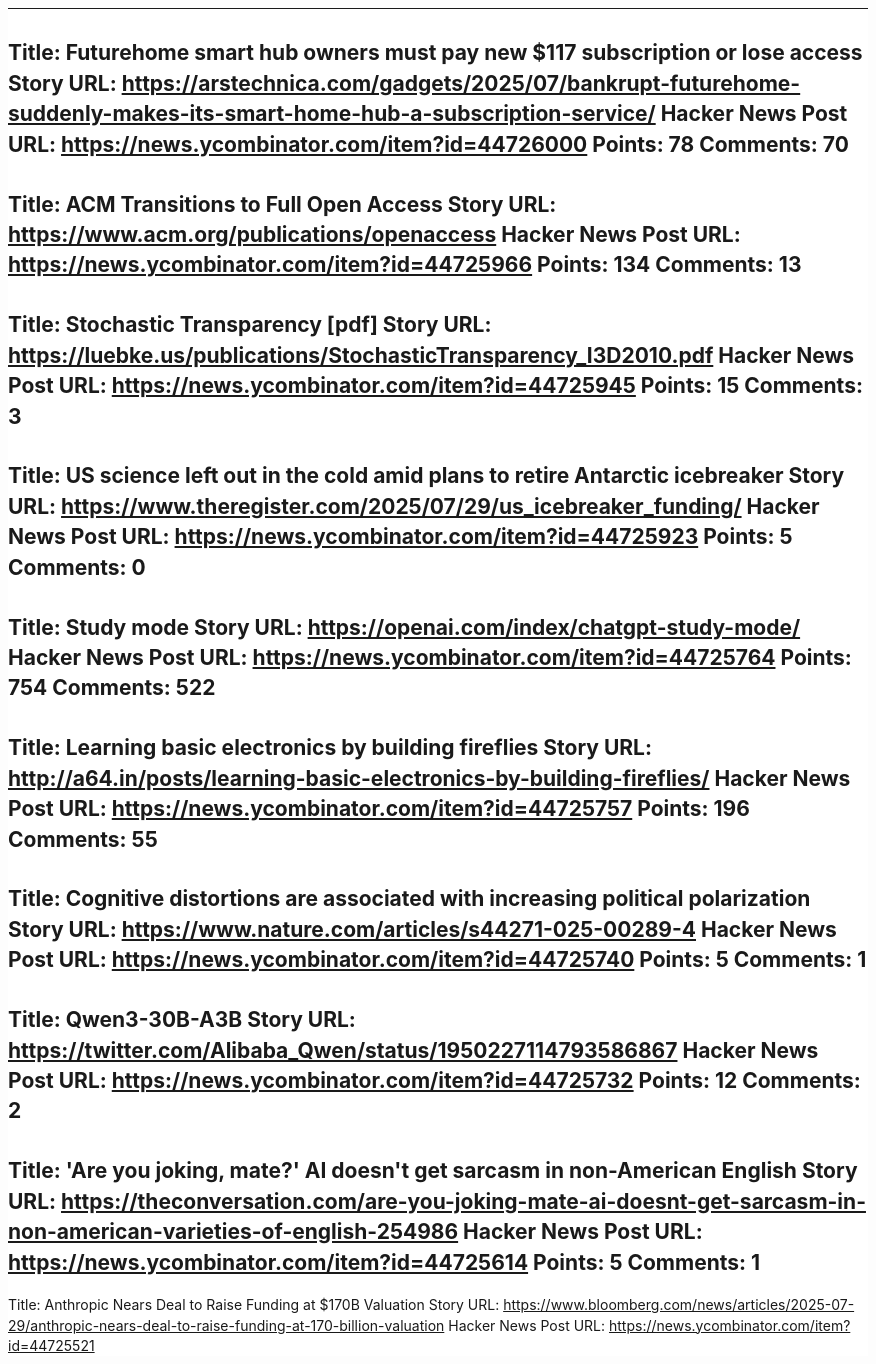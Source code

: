 ----------------------------------------
Title: Futurehome smart hub owners must pay new $117 subscription or lose access
Story URL: https://arstechnica.com/gadgets/2025/07/bankrupt-futurehome-suddenly-makes-its-smart-home-hub-a-subscription-service/
Hacker News Post URL: https://news.ycombinator.com/item?id=44726000
Points: 78
Comments: 70
----------------------------------------
Title: ACM Transitions to Full Open Access
Story URL: https://www.acm.org/publications/openaccess
Hacker News Post URL: https://news.ycombinator.com/item?id=44725966
Points: 134
Comments: 13
----------------------------------------
Title: Stochastic Transparency [pdf]
Story URL: https://luebke.us/publications/StochasticTransparency_I3D2010.pdf
Hacker News Post URL: https://news.ycombinator.com/item?id=44725945
Points: 15
Comments: 3
----------------------------------------
Title: US science left out in the cold amid plans to retire Antarctic icebreaker
Story URL: https://www.theregister.com/2025/07/29/us_icebreaker_funding/
Hacker News Post URL: https://news.ycombinator.com/item?id=44725923
Points: 5
Comments: 0
----------------------------------------
Title: Study mode
Story URL: https://openai.com/index/chatgpt-study-mode/
Hacker News Post URL: https://news.ycombinator.com/item?id=44725764
Points: 754
Comments: 522
----------------------------------------
Title: Learning basic electronics by building fireflies
Story URL: http://a64.in/posts/learning-basic-electronics-by-building-fireflies/
Hacker News Post URL: https://news.ycombinator.com/item?id=44725757
Points: 196
Comments: 55
----------------------------------------
Title: Cognitive distortions are associated with increasing political polarization
Story URL: https://www.nature.com/articles/s44271-025-00289-4
Hacker News Post URL: https://news.ycombinator.com/item?id=44725740
Points: 5
Comments: 1
----------------------------------------
Title: Qwen3-30B-A3B
Story URL: https://twitter.com/Alibaba_Qwen/status/1950227114793586867
Hacker News Post URL: https://news.ycombinator.com/item?id=44725732
Points: 12
Comments: 2
----------------------------------------
Title: 'Are you joking, mate?' AI doesn't get sarcasm in non-American English
Story URL: https://theconversation.com/are-you-joking-mate-ai-doesnt-get-sarcasm-in-non-american-varieties-of-english-254986
Hacker News Post URL: https://news.ycombinator.com/item?id=44725614
Points: 5
Comments: 1
----------------------------------------
Title: Anthropic Nears Deal to Raise Funding at $170B Valuation
Story URL: https://www.bloomberg.com/news/articles/2025-07-29/anthropic-nears-deal-to-raise-funding-at-170-billion-valuation
Hacker News Post URL: https://news.ycombinator.com/item?id=44725521